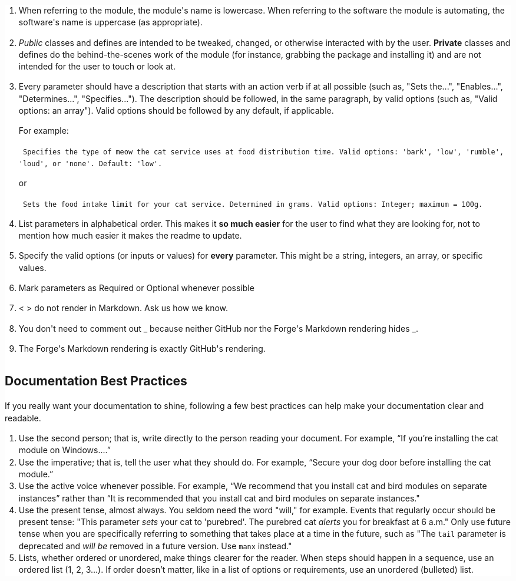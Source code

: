 1. When referring to the module, the module's name is lowercase. When referring to the software the module is automating, the software's name is uppercase (as appropriate).
2. *Public* classes and defines are intended to be tweaked, changed, or otherwise interacted with by the user. **Private** classes and defines do the behind-the-scenes work of the module (for instance, grabbing the package and installing it) and are not intended for the user to touch or look at.
3. Every parameter should have a description that starts with an action verb if at all possible (such as, "Sets the...", "Enables...", "Determines...", "Specifies..."). The description should be followed, in the same paragraph, by valid options (such as, "Valid options: an array"). Valid options should be followed by any default, if applicable.

    For example:


        Specifies the type of meow the cat service uses at food distribution time. Valid options: 'bark', 'low', 'rumble', 'loud', or 'none'. Default: 'low'.


    or

        Sets the food intake limit for your cat service. Determined in grams. Valid options: Integer; maximum = 100g.

4. List parameters in alphabetical order. This makes it **so much easier** for the user to find what they are looking for, not to mention how much easier it makes the readme to update.
5. Specify the valid options (or inputs or values) for **every** parameter. This might be a string, integers, an array, or specific values.
6. Mark parameters as Required or Optional whenever possible
7. < > do not render in Markdown. Ask us how we know.
8. You don't need to comment out _ because neither GitHub nor the Forge's Markdown rendering hides _.
9. The Forge's Markdown rendering is exactly GitHub's rendering.

## Documentation Best Practices

If you really want your documentation to shine, following a few best practices can help make your documentation clear and readable.

1. Use the second person; that is, write directly to the person reading your document. For example, “If you’re installing the cat module on Windows....”
2. Use the imperative; that is, tell the user what they should do. For example, “Secure your dog door before installing the cat module.”
3. Use the active voice whenever possible. For example, “We recommend that you install cat and bird modules on separate instances” rather than “It is recommended that you install cat and bird modules on separate instances."
4. Use the present tense, almost always. You seldom need the word "will," for example. Events that regularly occur should be present tense: "This parameter *sets* your cat to 'purebred'. The purebred cat *alerts* you for breakfast at 6 a.m." Only use future tense when you are specifically referring to something that takes place at a time in the future, such as "The `tail` parameter is deprecated and *will be* removed in a future version. Use `manx` instead."
5. Lists, whether ordered or unordered, make things clearer for the reader. When steps should happen in a sequence, use an ordered list (1, 2, 3…). If order doesn’t matter, like in a list of options or requirements, use an unordered (bulleted) list.

